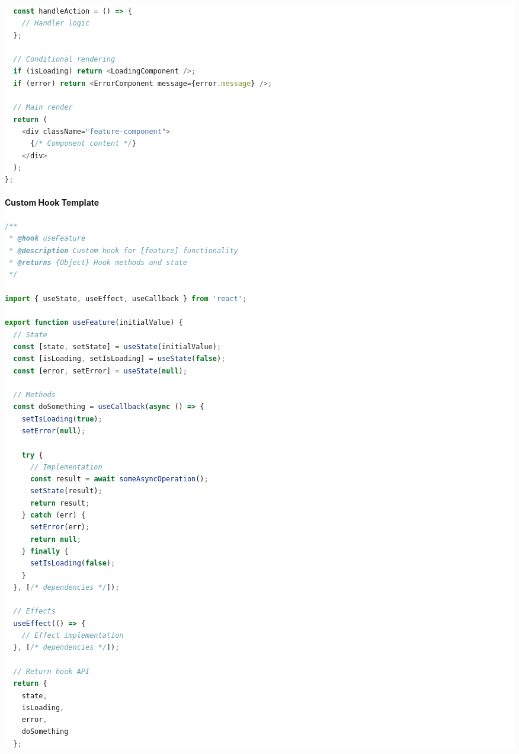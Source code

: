 ```typescript
  const handleAction = () => {
    // Handler logic
  };
  
  // Conditional rendering
  if (isLoading) return <LoadingComponent />;
  if (error) return <ErrorComponent message={error.message} />;
  
  // Main render
  return (
    <div className="feature-component">
      {/* Component content */}
    </div>
  );
};
```

#### Custom Hook Template

```typescript
/**
 * @hook useFeature
 * @description Custom hook for [feature] functionality
 * @returns {Object} Hook methods and state
 */

import { useState, useEffect, useCallback } from 'react';

export function useFeature(initialValue) {
  // State
  const [state, setState] = useState(initialValue);
  const [isLoading, setIsLoading] = useState(false);
  const [error, setError] = useState(null);
  
  // Methods
  const doSomething = useCallback(async () => {
    setIsLoading(true);
    setError(null);
    
    try {
      // Implementation
      const result = await someAsyncOperation();
      setState(result);
      return result;
    } catch (err) {
      setError(err);
      return null;
    } finally {
      setIsLoading(false);
    }
  }, [/* dependencies */]);
  
  // Effects
  useEffect(() => {
    // Effect implementation
  }, [/* dependencies */]);
  
  // Return hook API
  return {
    state,
    isLoading,
    error,
    doSomething
  };
```